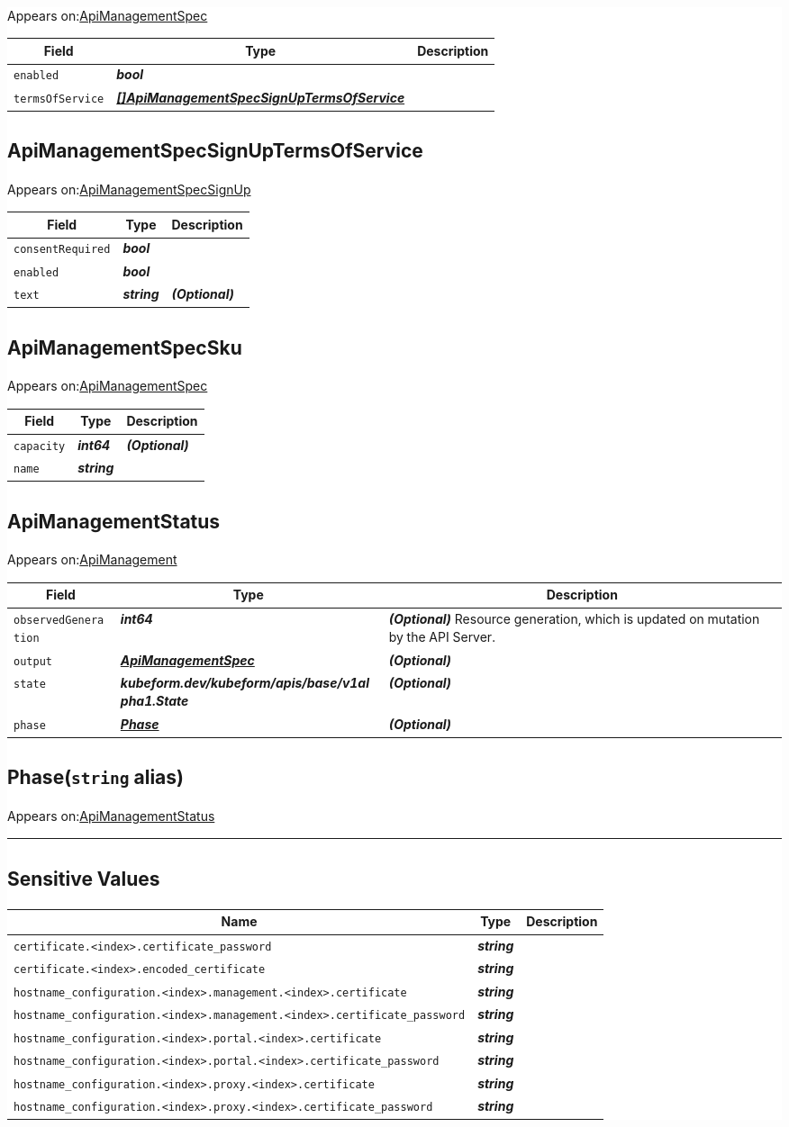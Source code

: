 Appears on:[ApiManagementSpec](#apimanagementspec)

| Field | Type | Description |
| ------ | ----- | ----------- |
| `enabled` | ***bool***||
| `termsOfService` | ***[[]ApiManagementSpecSignUpTermsOfService](#apimanagementspecsignuptermsofservice)***||
## ApiManagementSpecSignUpTermsOfService

Appears on:[ApiManagementSpecSignUp](#apimanagementspecsignup)

| Field | Type | Description |
| ------ | ----- | ----------- |
| `consentRequired` | ***bool***||
| `enabled` | ***bool***||
| `text` | ***string***| ***(Optional)*** |
## ApiManagementSpecSku

Appears on:[ApiManagementSpec](#apimanagementspec)

| Field | Type | Description |
| ------ | ----- | ----------- |
| `capacity` | ***int64***| ***(Optional)*** |
| `name` | ***string***||
## ApiManagementStatus

Appears on:[ApiManagement](#apimanagement)

| Field | Type | Description |
| ------ | ----- | ----------- |
| `observedGeneration` | ***int64***| ***(Optional)*** Resource generation, which is updated on mutation by the API Server.|
| `output` | ***[ApiManagementSpec](#apimanagementspec)***| ***(Optional)*** |
| `state` | ***kubeform.dev/kubeform/apis/base/v1alpha1.State***| ***(Optional)*** |
| `phase` | ***[Phase](#phase)***| ***(Optional)*** |
## Phase(`string` alias)

Appears on:[ApiManagementStatus](#apimanagementstatus)

---
## Sensitive Values
| Name | Type | Description |
|------|------|-------------|
| `certificate.<index>.certificate_password` | ***string*** ||
| `certificate.<index>.encoded_certificate` | ***string*** ||
| `hostname_configuration.<index>.management.<index>.certificate` | ***string*** ||
| `hostname_configuration.<index>.management.<index>.certificate_password` | ***string*** ||
| `hostname_configuration.<index>.portal.<index>.certificate` | ***string*** ||
| `hostname_configuration.<index>.portal.<index>.certificate_password` | ***string*** ||
| `hostname_configuration.<index>.proxy.<index>.certificate` | ***string*** ||
| `hostname_configuration.<index>.proxy.<index>.certificate_password` | ***string*** ||